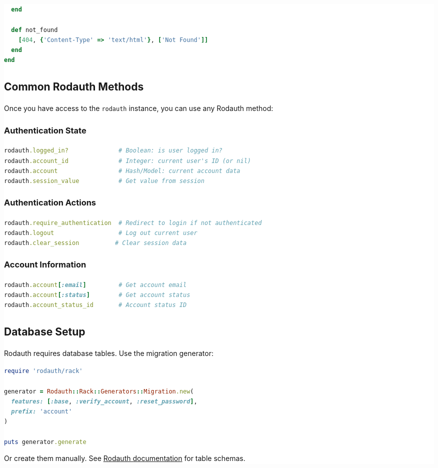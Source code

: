 ```ruby
  end

  def not_found
    [404, {'Content-Type' => 'text/html'}, ['Not Found']]
  end
end
```

## Common Rodauth Methods

Once you have access to the `rodauth` instance, you can use any Rodauth method:

### Authentication State

```ruby
rodauth.logged_in?              # Boolean: is user logged in?
rodauth.account_id              # Integer: current user's ID (or nil)
rodauth.account                 # Hash/Model: current account data
rodauth.session_value           # Get value from session
```

### Authentication Actions

```ruby
rodauth.require_authentication  # Redirect to login if not authenticated
rodauth.logout                  # Log out current user
rodauth.clear_session          # Clear session data
```

### Account Information

```ruby
rodauth.account[:email]         # Get account email
rodauth.account[:status]        # Get account status
rodauth.account_status_id       # Account status ID
```

## Database Setup

Rodauth requires database tables. Use the migration generator:

```ruby
require 'rodauth/rack'

generator = Rodauth::Rack::Generators::Migration.new(
  features: [:base, :verify_account, :reset_password],
  prefix: 'account'
)

puts generator.generate
```

Or create them manually. See [Rodauth documentation](https://rodauth.jeremyevans.net/documentation.html) for table schemas.
